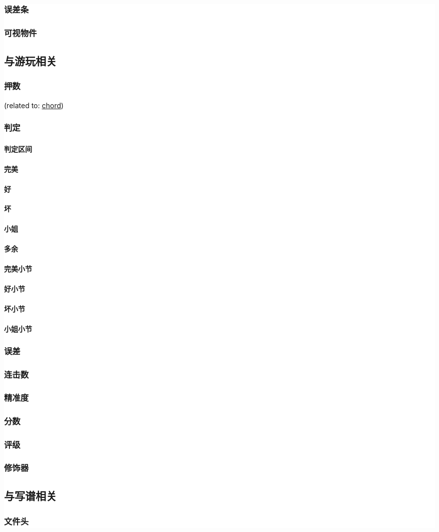 ### 误差条

### 可视物件

## 与游玩相关

### 押数

(related to: [chord](#chord))

### 判定

#### 判定区间

#### 完美

#### 好

#### 坏

#### 小姐

#### 多余

#### 完美小节

#### 好小节

#### 坏小节

#### 小姐小节

### 误差

### 连击数

### 精准度

### 分数

### 评级

### 修饰器

## 与写谱相关

### 文件头
